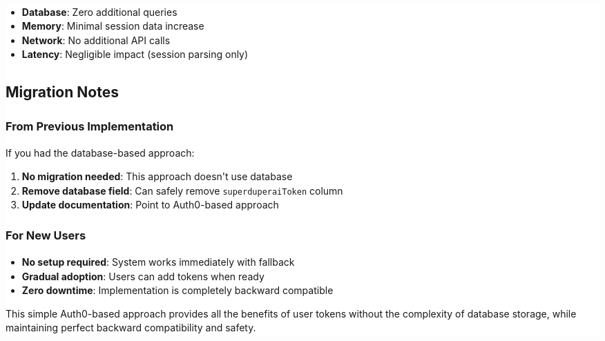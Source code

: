 - **Database**: Zero additional queries
- **Memory**: Minimal session data increase
- **Network**: No additional API calls
- **Latency**: Negligible impact (session parsing only)

## Migration Notes

### From Previous Implementation

If you had the database-based approach:

1. **No migration needed**: This approach doesn't use database
2. **Remove database field**: Can safely remove `superduperaiToken` column
3. **Update documentation**: Point to Auth0-based approach

### For New Users

- **No setup required**: System works immediately with fallback
- **Gradual adoption**: Users can add tokens when ready
- **Zero downtime**: Implementation is completely backward compatible

This simple Auth0-based approach provides all the benefits of user tokens without the complexity of database storage, while maintaining perfect backward compatibility and safety.
